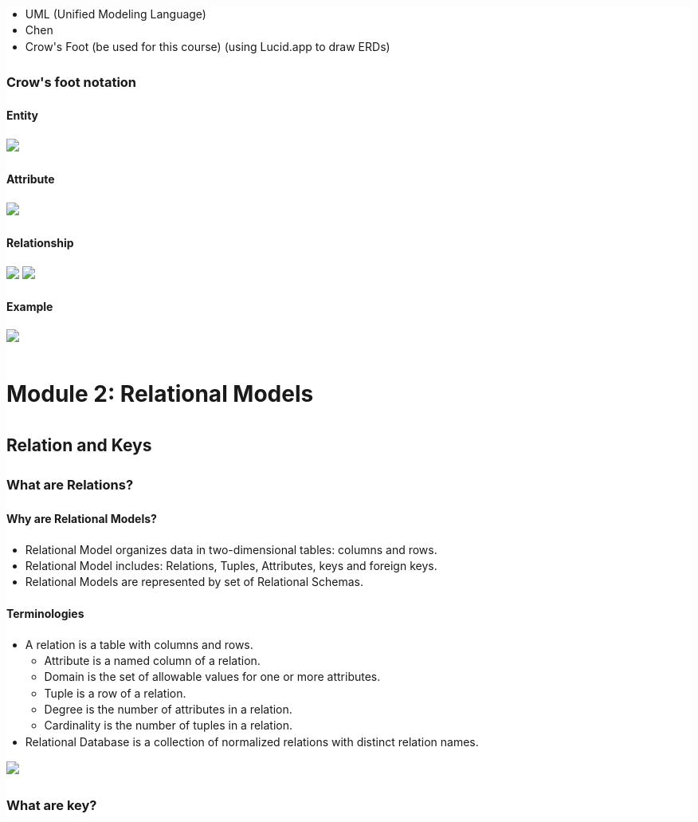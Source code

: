 - UML (Unified Modeling Language)
- Chen
- Crow's Foot (be used for this course) (using Lucid.app to draw ERDs)

### Crow's foot notation

#### **Entity**

<img src="https://vertabelo.com/blog/crow-s-foot-notation/crows-foot-notation-entity.png">

#### **Attribute**

<img src="https://vertabelo.com/blog/crow-s-foot-notation/crows-foot-notation-attributes.png">

#### **Relationship**

<img src="https://www.testingdocs.com/wp-content/uploads/Cardinality-Symbols-Database.png">

<img src="https://sites.google.com/site/tenjinsite/_/rsrc/1472680622751/reference/oracle/crows-foot/crow2.bmp">

#### Example

<img src="https://drive.google.com/uc?id=1hmDPA5wAMNUBNtu1JcLj49_LNPhFMwM8">

# Module 2: Relational Models

## Relation and Keys

### What are Relations?

#### Why are Relational Models?

- Relational Model organizes data in two-dimensional tables: columns and rows.
- Relational Model includes: Relations, Tuples, Attributes, keys and foreign keys.
- Relational Models are represented by set of Relational Schemas.

#### Terminologies

- A relation is a table with columns and rows.
  - Attribute is a named column of a relation.
  - Domain is the set of allowable values for one or more attributes.
  - Tuple is a row of a relation.
  - Degree is the number of attributes in a relation.
  - Cardinality is the number of tuples in a relation.
- Relational Database is a collection of normalized relations with distinct relation names.

<img src="https://binaryterms.com/wp-content/uploads/2019/11/Student-Relational-Model-diagram.jpg">

### What are key?
